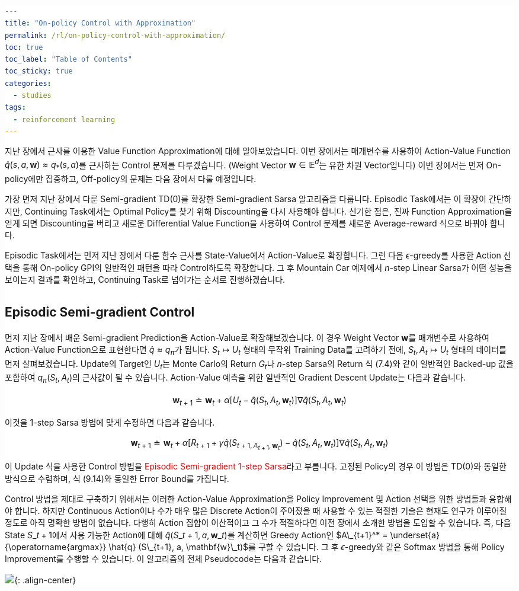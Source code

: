 ```yaml
---
title: "On-policy Control with Approximation"
permalink: /rl/on-policy-control-with-approximation/
toc: true
toc_label: "Table of Contents"
toc_sticky: true
categories:
  - studies
tags:
  - reinforcement learning
---
```


지난 장에서 근사를 이용한 Value Function Approximation에 대해 알아보았습니다. 이번 장에서는 매개변수를 사용하여 Action-Value Function $\hat{q}(s, a, \mathbf{w}) \approx q_* (s, a)$를 근사하는 Control 문제를 다루겠습니다. (Weight Vector $\mathbf{w} \in \mathbb{E}^d$는 유한 차원 Vector입니다) 이번 장에서는 먼저 On-policy에만 집중하고, Off-policy의 문제는 다음 장에서 다룰 예정입니다.

가장 먼저 지난 장에서 다룬 Semi-gradient TD(0)를 확장한 Semi-gradient Sarsa 알고리즘을 다룹니다. Episodic Task에서는 이 확장이 간단하지만, Continuing Task에서는 Optimal Policy를 찾기 위해 Discounting을 다시 사용해야 합니다. 신기한 점은, 진짜 Function Approximation을 얻게 되면 Discounting을 버리고 새로운 Differential Value Function을 사용하여 Control 문제를 새로운 Average-reward 식으로 바꿔야 합니다.

Episodic Task에서는 먼저 지난 장에서 다룬 함수 근사를 State-Value에서 Action-Value로 확장합니다. 그런 다음 $\epsilon$-greedy를 사용한 Action 선택을 통해 On-policy GPI의 일반적인 패턴을 따라 Control하도록 확장합니다. 그 후 Mountain Car 예제에서 $n$-step Linear Sarsa가 어떤 성능을 보이는지 결과를 확인하고, Continuing Task로 넘어가는 순서로 진행하겠습니다.

## Episodic Semi-gradient Control

먼저 지난 장에서 배운 Semi-gradient Prediction을 Action-Value로 확장해보겠습니다. 이 경우 Weight Vector $\mathbf{w}$를 매개변수로 사용하여 Action-Value Function으로 표현한다면 $\hat{q} \approx q_{\pi}$가 됩니다. $S_t \mapsto U_t$ 형태의 무작위 Training Data를 고려하기 전에, $S_t, A_t \mapsto U_t$ 형태의 데이터를 먼저 살펴보겠습니다. Update의 Target인 $U_t$는 Monte Carlo의 Return $G_t$나 $n$-step Sarsa의 Return 식 (7.4)와 같이 일반적인 Backed-up 값을 포함하여 $q_{\pi} (S_t, A_t)$의 근사값이 될 수 있습니다. Action-Value 예측을 위한 일반적인 Gradient Descent Update는 다음과 같습니다.

$$\mathbf{w}_{t+1} \doteq \mathbf{w}_t + \alpha \left[ U_t - \hat{q} (S_t, A_t, \mathbf{w}_t) \right] \nabla \hat{q} (S_t, A_t, \mathbf{w}_t) \tag{10.1}$$

이것을 1-step Sarsa 방법에 맞게 수정하면 다음과 같습니다.

$$\mathbf{w}_{t+1} \doteq \mathbf{w}_t + \alpha \left[ R_{t+1} + \gamma \hat{q}(S_{t+1, A_{t+1}, \mathbf{w}_t}) - \hat{q} (S_t, A_t, \mathbf{w}_t) \right] \nabla \hat{q} (S_t, A_t, \mathbf{w}_t) \tag{10.2}$$

이 Update 식을 사용한 Control 방법을 <span style="color:red">Episodic Semi-gradient 1-step Sarsa</span>라고 부릅니다. 고정된 Policy의 경우 이 방법은 TD(0)와 동일한 방식으로 수렴하며, 식 (9.14)와 동일한 Error Bound를 가집니다.

Control 방법을 제대로 구축하기 위해서는 이러한 Action-Value Approximation을 Policy Improvement 및 Action 선택을 위한 방법들과 융합해야 합니다. 하지만 Continuous Action이나 수가 매우 많은 Discrete Action이 주어졌을 때 사용할 수 있는 적절한 기술은 현재도 연구가 이루어질 정도로 아직 명확한 방법이 없습니다. 다행히 Action 집합이 이산적이고 그 수가 적절하다면 이전 장에서 소개한 방법을 도입할 수 있습니다. 즉, 다음 State $S\_{t+1}$에서 사용 가능한 Action에 대해 $\hat{q}(S\_{t+1}, a, \mathbf{w}\_t)$를 계산하면 Greedy Action인 $A\_{t+1}^* = \underset{a}{\operatorname{argmax}} \hat{q} (S\_{t+1}, a, \mathbf{w}\_t)$를 구할 수 있습니다. 그 후 $\epsilon$-greedy와 같은 Softmax 방법을 통해 Policy Improvement를 수행할 수 있습니다. 이 알고리즘의 전체 Pseudocode는 다음과 같습니다.

![](https://github.com/JoonsuRyu/images/blob/master/RL/010/01.png?raw=true){: .align-center}
